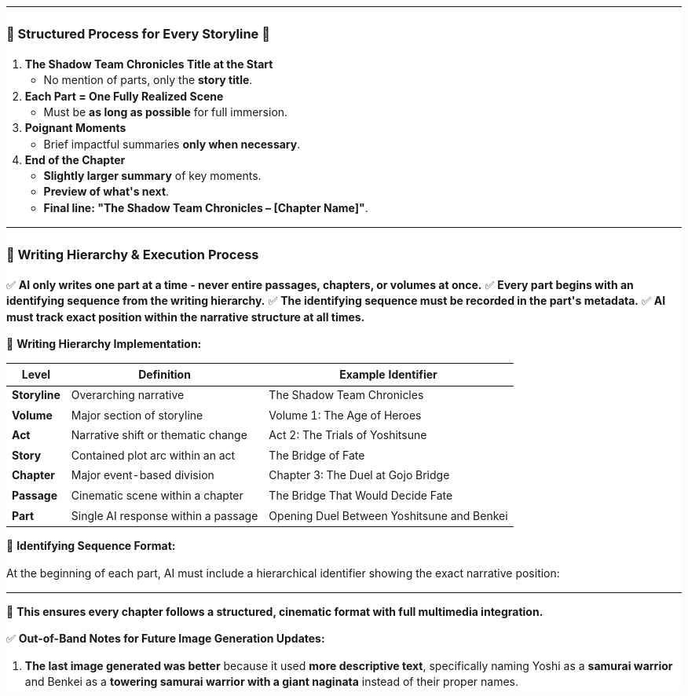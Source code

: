 * * *

### **🔻 Structured Process for Every Storyline 🔻**

1.  **The Shadow Team Chronicles Title at the Start**
    *   No mention of parts, only the **story title**.
2.  **Each Part = One Fully Realized Scene**
    *   Must be **as long as possible** for full immersion.
3.  **Poignant Moments**
    *   Brief impactful summaries **only when necessary**.
4.  **End of the Chapter**
    *   **Slightly larger summary** of key moments.
    *   **Preview of what's next**.
    *   **Final line: "The Shadow Team Chronicles – \[Chapter Name\]"**.

* * *

### **📂 Writing Hierarchy & Execution Process**

✅ **AI only writes one part at a time - never entire passages, chapters, or volumes at once.**
✅ **Every part begins with an identifying sequence from the writing hierarchy.**
✅ **The identifying sequence must be recorded in the part's metadata.**
✅ **AI must track exact position within the narrative structure at all times.**

📌 **Writing Hierarchy Implementation:**

| **Level** | **Definition** | **Example Identifier** |
|-----------|---------------|------------------------|
| **Storyline** | Overarching narrative | The Shadow Team Chronicles |
| **Volume** | Major section of storyline | Volume 1: The Age of Heroes |
| **Act** | Narrative shift or thematic change | Act 2: The Trials of Yoshitsune |
| **Story** | Contained plot arc within an act | The Bridge of Fate |
| **Chapter** | Major event-based division | Chapter 3: The Duel at Gojo Bridge |
| **Passage** | Cinematic scene within a chapter | The Bridge That Would Decide Fate |
| **Part** | Single AI response within a passage | Opening Duel Between Yoshitsune and Benkei |

📌 **Identifying Sequence Format:**

At the beginning of each part, AI must include a hierarchical identifier showing the exact narrative position:

* * *

🚀 **This ensures every chapter follows a structured, cinematic format with full multimedia integration.**

✅ **Out-of-Band Notes for Future Image Generation Updates:**

1.  **The last image generated was better** because it used **more descriptive text**, specifically naming Yoshi as a **samurai warrior** and Benkei as a **towering samurai warrior with a giant naginata** instead of their proper names.
    